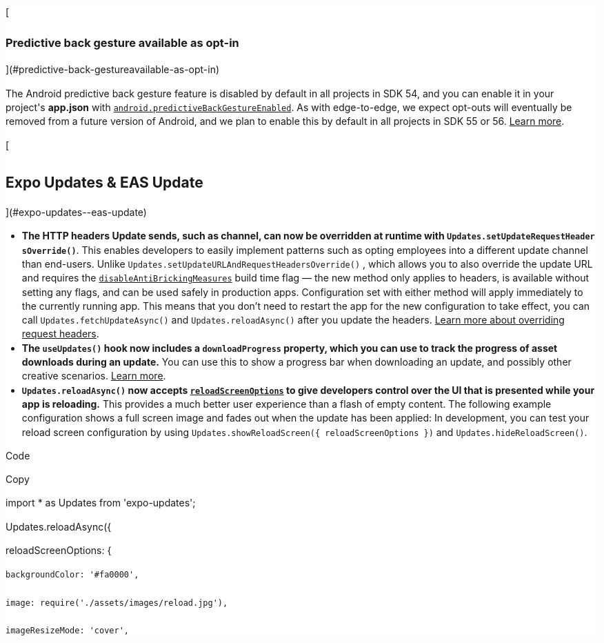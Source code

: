 [

### Predictive back gesture available as opt-in

](#predictive-back-gestureavailable-as-opt-in)

The Android predictive back gesture feature is disabled by default in all projects in SDK 54, and you can enable it in your project's **app.json** with [`android.predictiveBackGestureEnabled`](https://docs.expo.dev/versions/v54.0.0/config/app/#predictivebackgestureenabled). As with edge-to-edge, we expect opt-outs will eventually be removed from a future version of Android, and we plan to enable this by default in all projects in SDK 55 or 56. [Learn more](https://developer.android.com/about/versions/16/behavior-changes-16#predictive-back).

[

## Expo Updates & EAS Update

](#expo-updates--eas-update)

-   **The HTTP headers Update sends, such as channel, can now be overridden at runtime with `Updates.setUpdateRequestHeadersOverride()`**. This enables developers to easily implement patterns such as opting employees into a different update channel than end-users. Unlike `Updates.setUpdateURLAndRequestHeadersOverride()` , which allows you to also override the update URL and requires the [`disableAntiBrickingMeasures`](https://docs.expo.dev/eas-update/override/#security-considerations) build time flag — the new method only applies to headers, is available without setting any flags, and can be used safely in production apps. Configuration set with either method will apply immediately to the currently running app. This means that you don’t need to restart the app for the new configuration to take effect, you can call `Updates.fetchUpdateAsync()` and `Updates.reloadAsync()` after you update the headers. [Learn more about overriding request headers](https://docs.expo.dev/eas-update/override/#override-request-headers).
-   **The `useUpdates()` hook now includes a `downloadProgress` property, which you can use to track the progress of asset downloads during an update.** You can use this to show a progress bar when downloading an update, and possibly other creative scenarios. [Learn more](https://docs.expo.dev/versions/v54.0.0/sdk/updates/#useupdatesreturntype).
-   **`Updates.reloadAsync()` now accepts [`reloadScreenOptions`](https://docs.expo.dev/versions/v54.0.0/sdk/updates/#reloadscreenoptions) to give developers control over the UI that is presented while your app is reloading.** This provides a much better user experience than a flash of empty content. The following example configuration shows a full screen image and fades out when the update has been applied: In development, you can test your reload screen configuration by using `Updates.showReloadScreen({ reloadScreenOptions })` and `Updates.hideReloadScreen()`.

Code

Copy

import \* as Updates from 'expo-updates';

Updates.reloadAsync({

  reloadScreenOptions: {

    backgroundColor: '#fa0000',

    image: require('./assets/images/reload.jpg'),

    imageResizeMode: 'cover',
